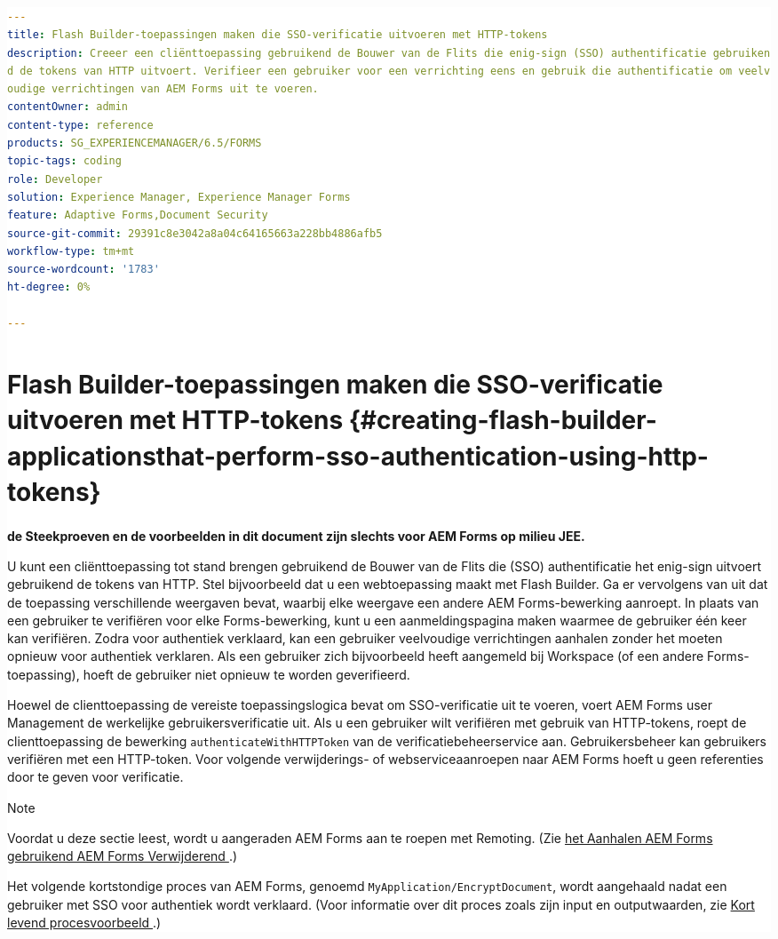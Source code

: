 ```yaml
---
title: Flash Builder-toepassingen maken die SSO-verificatie uitvoeren met HTTP-tokens
description: Creeer een cliënttoepassing gebruikend de Bouwer van de Flits die enig-sign (SSO) authentificatie gebruikend de tokens van HTTP uitvoert. Verifieer een gebruiker voor een verrichting eens en gebruik die authentificatie om veelvoudige verrichtingen van AEM Forms uit te voeren.
contentOwner: admin
content-type: reference
products: SG_EXPERIENCEMANAGER/6.5/FORMS
topic-tags: coding
role: Developer
solution: Experience Manager, Experience Manager Forms
feature: Adaptive Forms,Document Security
source-git-commit: 29391c8e3042a8a04c64165663a228bb4886afb5
workflow-type: tm+mt
source-wordcount: '1783'
ht-degree: 0%

---
```


# Flash Builder-toepassingen maken die SSO-verificatie uitvoeren met HTTP-tokens {#creating-flash-builder-applicationsthat-perform-sso-authentication-using-http-tokens}

**de Steekproeven en de voorbeelden in dit document zijn slechts voor AEM Forms op milieu JEE.**

U kunt een cliënttoepassing tot stand brengen gebruikend de Bouwer van de Flits die (SSO) authentificatie het enig-sign uitvoert gebruikend de tokens van HTTP. Stel bijvoorbeeld dat u een webtoepassing maakt met Flash Builder. Ga er vervolgens van uit dat de toepassing verschillende weergaven bevat, waarbij elke weergave een andere AEM Forms-bewerking aanroept. In plaats van een gebruiker te verifiëren voor elke Forms-bewerking, kunt u een aanmeldingspagina maken waarmee de gebruiker één keer kan verifiëren. Zodra voor authentiek verklaard, kan een gebruiker veelvoudige verrichtingen aanhalen zonder het moeten opnieuw voor authentiek verklaren. Als een gebruiker zich bijvoorbeeld heeft aangemeld bij Workspace (of een andere Forms-toepassing), hoeft de gebruiker niet opnieuw te worden geverifieerd.

Hoewel de clienttoepassing de vereiste toepassingslogica bevat om SSO-verificatie uit te voeren, voert AEM Forms user Management de werkelijke gebruikersverificatie uit. Als u een gebruiker wilt verifiëren met gebruik van HTTP-tokens, roept de clienttoepassing de bewerking `authenticateWithHTTPToken` van de verificatiebeheerservice aan. Gebruikersbeheer kan gebruikers verifiëren met een HTTP-token. Voor volgende verwijderings- of webserviceaanroepen naar AEM Forms hoeft u geen referenties door te geven voor verificatie.

>[!NOTE]
>
>Voordat u deze sectie leest, wordt u aangeraden AEM Forms aan te roepen met Remoting. (Zie [ het Aanhalen AEM Forms gebruikend AEM Forms Verwijderend ](/help/forms/developing/invoking-aem-forms-using-remoting.md#invoking-aem-forms-using-remoting).)

Het volgende kortstondige proces van AEM Forms, genoemd `MyApplication/EncryptDocument`, wordt aangehaald nadat een gebruiker met SSO voor authentiek wordt verklaard. (Voor informatie over dit proces zoals zijn input en outputwaarden, zie [ Kort levend procesvoorbeeld ](/help/forms/developing/aem-forms-processes.md).)
